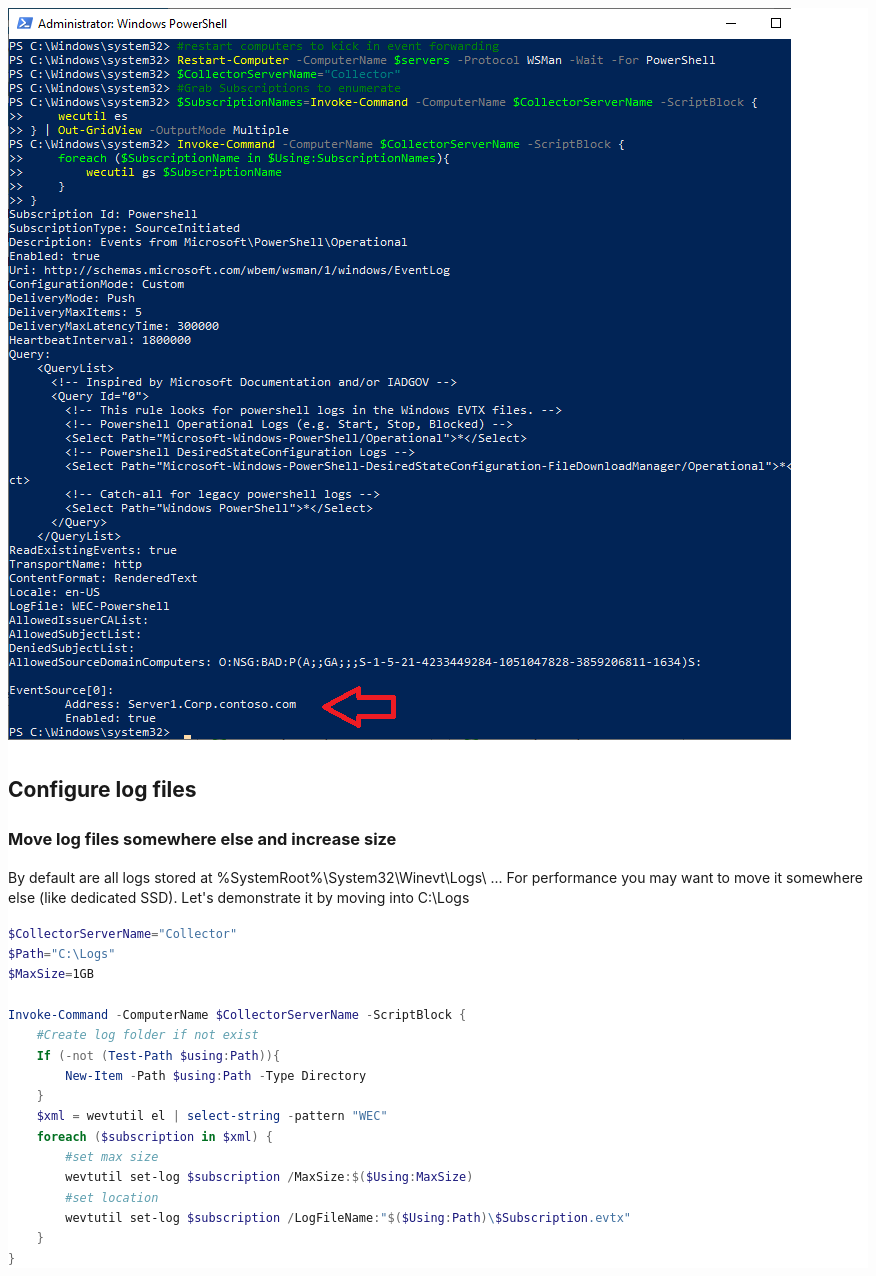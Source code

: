![](/Scenarios/Windows%20Event%20Forwarding/Palantir%20Event%20Forwarding%20Guidance/Screenshots/RegisteredServers.png)

## Configure log files

### Move log files somewhere else and increase size

By default are all logs stored at %SystemRoot%\System32\Winevt\Logs\ ... For performance you may want to move it somewhere else (like dedicated SSD). Let's demonstrate it by moving into C:\Logs

```PowerShell
$CollectorServerName="Collector"
$Path="C:\Logs"
$MaxSize=1GB

Invoke-Command -ComputerName $CollectorServerName -ScriptBlock {
    #Create log folder if not exist
    If (-not (Test-Path $using:Path)){
        New-Item -Path $using:Path -Type Directory
    }
    $xml = wevtutil el | select-string -pattern "WEC"
    foreach ($subscription in $xml) {
        #set max size
        wevtutil set-log $subscription /MaxSize:$($Using:MaxSize)
        #set location
        wevtutil set-log $subscription /LogFileName:"$($Using:Path)\$Subscription.evtx"
    }
}
```